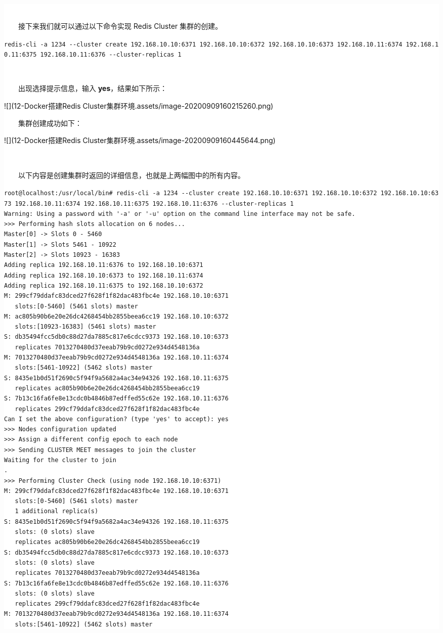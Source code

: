 　　

　　接下来我们就可以通过以下命令实现 Redis Cluster 集群的创建。

```shell
redis-cli -a 1234 --cluster create 192.168.10.10:6371 192.168.10.10:6372 192.168.10.10:6373 192.168.10.11:6374 192.168.10.11:6375 192.168.10.11:6376 --cluster-replicas 1

```

　　

　　出现选择提示信息，输入 **yes**，结果如下所示：

![](12-Docker搭建Redis Cluster集群环境.assets/image-20200909160215260.png)

　　集群创建成功如下：

![](12-Docker搭建Redis Cluster集群环境.assets/image-20200909160445644.png)

　　

　　以下内容是创建集群时返回的详细信息，也就是上两幅图中的所有内容。

```shell
root@localhost:/usr/local/bin# redis-cli -a 1234 --cluster create 192.168.10.10:6371 192.168.10.10:6372 192.168.10.10:6373 192.168.10.11:6374 192.168.10.11:6375 192.168.10.11:6376 --cluster-replicas 1
Warning: Using a password with '-a' or '-u' option on the command line interface may not be safe.
>>> Performing hash slots allocation on 6 nodes...
Master[0] -> Slots 0 - 5460
Master[1] -> Slots 5461 - 10922
Master[2] -> Slots 10923 - 16383
Adding replica 192.168.10.11:6376 to 192.168.10.10:6371
Adding replica 192.168.10.10:6373 to 192.168.10.11:6374
Adding replica 192.168.10.11:6375 to 192.168.10.10:6372
M: 299cf79ddafc83dced27f628f1f82dac483fbc4e 192.168.10.10:6371
   slots:[0-5460] (5461 slots) master
M: ac805b90b6e20e26dc4268454bb2855beea6cc19 192.168.10.10:6372
   slots:[10923-16383] (5461 slots) master
S: db35494fcc5db0c88d27da7885c817e6cdcc9373 192.168.10.10:6373
   replicates 7013270480d37eeab79b9cd0272e934d4548136a
M: 7013270480d37eeab79b9cd0272e934d4548136a 192.168.10.11:6374
   slots:[5461-10922] (5462 slots) master
S: 8435e1b0d51f2690c5f94f9a5682a4ac34e94326 192.168.10.11:6375
   replicates ac805b90b6e20e26dc4268454bb2855beea6cc19
S: 7b13c16fa6fe8e13cdc0b4846b87edffed55c62e 192.168.10.11:6376
   replicates 299cf79ddafc83dced27f628f1f82dac483fbc4e
Can I set the above configuration? (type 'yes' to accept): yes
>>> Nodes configuration updated
>>> Assign a different config epoch to each node
>>> Sending CLUSTER MEET messages to join the cluster
Waiting for the cluster to join
.
>>> Performing Cluster Check (using node 192.168.10.10:6371)
M: 299cf79ddafc83dced27f628f1f82dac483fbc4e 192.168.10.10:6371
   slots:[0-5460] (5461 slots) master
   1 additional replica(s)
S: 8435e1b0d51f2690c5f94f9a5682a4ac34e94326 192.168.10.11:6375
   slots: (0 slots) slave
   replicates ac805b90b6e20e26dc4268454bb2855beea6cc19
S: db35494fcc5db0c88d27da7885c817e6cdcc9373 192.168.10.10:6373
   slots: (0 slots) slave
   replicates 7013270480d37eeab79b9cd0272e934d4548136a
S: 7b13c16fa6fe8e13cdc0b4846b87edffed55c62e 192.168.10.11:6376
   slots: (0 slots) slave
   replicates 299cf79ddafc83dced27f628f1f82dac483fbc4e
M: 7013270480d37eeab79b9cd0272e934d4548136a 192.168.10.11:6374
   slots:[5461-10922] (5462 slots) master
```